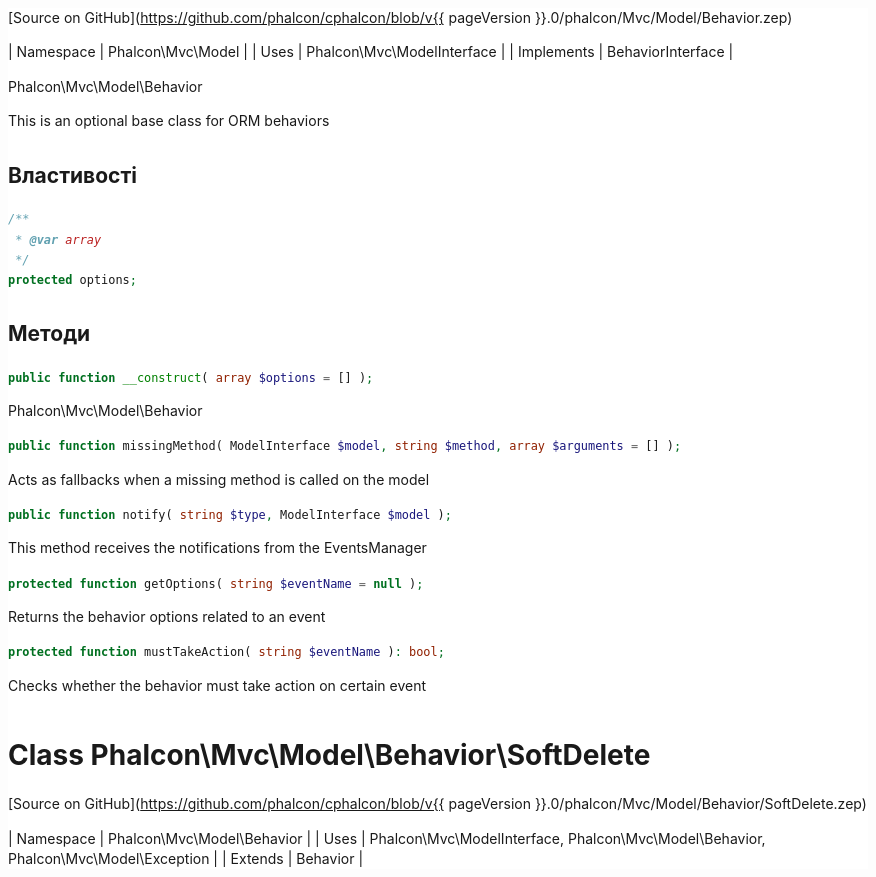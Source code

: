 [Source on GitHub](https://github.com/phalcon/cphalcon/blob/v{{ pageVersion }}.0/phalcon/Mvc/Model/Behavior.zep)

| Namespace  | Phalcon\Mvc\Model | | Uses       | Phalcon\Mvc\ModelInterface | | Implements | BehaviorInterface |

Phalcon\Mvc\Model\Behavior

This is an optional base class for ORM behaviors


## Властивості
```php
/**
 * @var array
 */
protected options;

```

## Методи

```php
public function __construct( array $options = [] );
```
Phalcon\Mvc\Model\Behavior


```php
public function missingMethod( ModelInterface $model, string $method, array $arguments = [] );
```
Acts as fallbacks when a missing method is called on the model


```php
public function notify( string $type, ModelInterface $model );
```
This method receives the notifications from the EventsManager


```php
protected function getOptions( string $eventName = null );
```
Returns the behavior options related to an event


```php
protected function mustTakeAction( string $eventName ): bool;
```
Checks whether the behavior must take action on certain event




<h1 id="mvc-model-behavior-softdelete">Class Phalcon\Mvc\Model\Behavior\SoftDelete</h1>

[Source on GitHub](https://github.com/phalcon/cphalcon/blob/v{{ pageVersion }}.0/phalcon/Mvc/Model/Behavior/SoftDelete.zep)

| Namespace  | Phalcon\Mvc\Model\Behavior | | Uses       | Phalcon\Mvc\ModelInterface, Phalcon\Mvc\Model\Behavior, Phalcon\Mvc\Model\Exception | | Extends    | Behavior |

